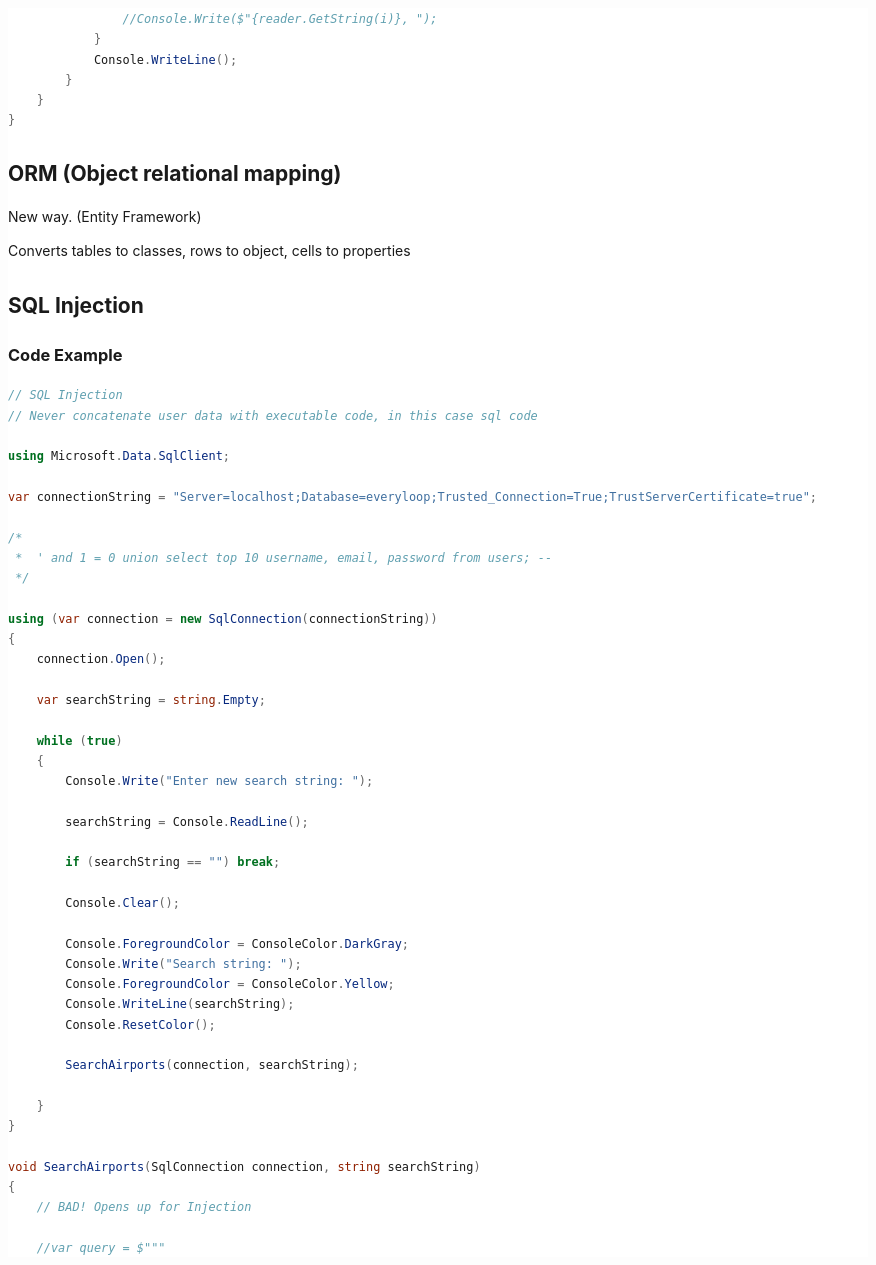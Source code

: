 ```C#
                //Console.Write($"{reader.GetString(i)}, ");
            }
            Console.WriteLine();
        }
    }
}
```

## ORM (Object relational mapping)

New way. (Entity Framework)

Converts tables to classes, rows to object, cells to properties

## SQL Injection

### Code Example

```C#
// SQL Injection
// Never concatenate user data with executable code, in this case sql code

using Microsoft.Data.SqlClient;

var connectionString = "Server=localhost;Database=everyloop;Trusted_Connection=True;TrustServerCertificate=true";

/*
 *  ' and 1 = 0 union select top 10 username, email, password from users; --
 */

using (var connection = new SqlConnection(connectionString))
{
    connection.Open();

    var searchString = string.Empty;

    while (true)
    {
        Console.Write("Enter new search string: ");

        searchString = Console.ReadLine();

        if (searchString == "") break;

        Console.Clear();

        Console.ForegroundColor = ConsoleColor.DarkGray;
        Console.Write("Search string: ");
        Console.ForegroundColor = ConsoleColor.Yellow;
        Console.WriteLine(searchString);
        Console.ResetColor();

        SearchAirports(connection, searchString);

    }
}

void SearchAirports(SqlConnection connection, string searchString)
{
    // BAD! Opens up for Injection
    
    //var query = $"""
```